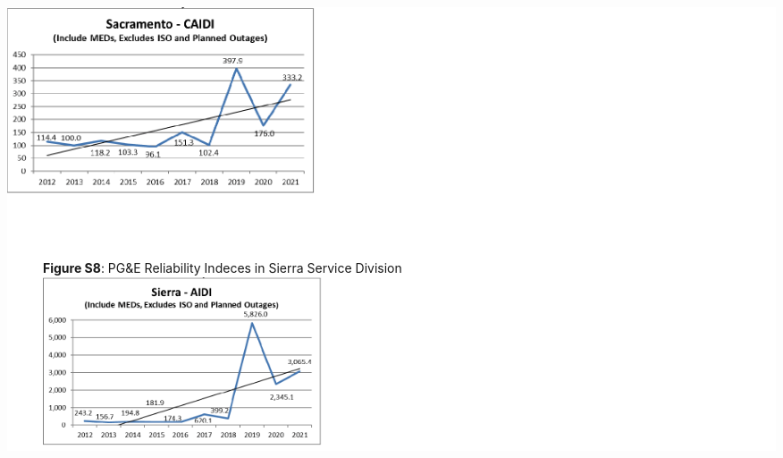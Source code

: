   <img src="images/CAIDI_sac.png" alt=" " style="width: 40%">
</figure>

<br><br>

<figure>
  <figcaption><b>Figure S8</b>: PG&E Reliability Indeces in Sierra Service Division</figcaption>
  <img src="images/AIDI_sie.png" alt=" " style="width: 40%">